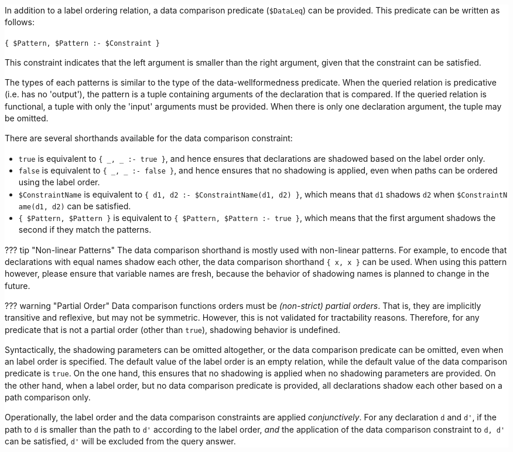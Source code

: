 In addition to a label ordering relation, a data comparison predicate (`$DataLeq`)
can be provided. This predicate can be written as follows:

```statix
{ $Pattern, $Pattern :- $Constraint }
```

This constraint indicates that the left argument is smaller than the right
argument, given that the constraint can be satisfied.

The types of each patterns is similar to the type of the data-wellformedness
predicate. When the queried relation is predicative (i.e. has no 'output'),
the pattern is a tuple containing arguments of the declaration that is compared.
If the queried relation is functional, a tuple with only the 'input' arguments
must be provided. When there is only one declaration argument, the tuple may be
omitted.

There are several shorthands available for the data comparison constraint:

- `true` is equivalent to `{ _, _ :- true }`, and hence ensures that declarations
  are shadowed based on the label order only.
- `false` is equivalent to `{ _, _ :- false }`, and hence ensures that no
  shadowing is applied, even when paths can be ordered using the label order.
- `$ConstraintName` is equivalent to `{ d1, d2 :- $ConstraintName(d1, d2) }`,
  which means that `d1` shadows `d2` when `$ConstraintName(d1, d2)` can be
  satisfied.
- `{ $Pattern, $Pattern }` is equivalent to `{ $Pattern, $Pattern :- true }`,
  which means that the first argument shadows the second if they match the
  patterns.

??? tip "Non-linear Patterns"
    The data comparison shorthand is mostly used with non-linear patterns. For
    example, to encode that declarations with equal names shadow each other,
    the data comparison shorthand `{ x, x }` can be used. When using this pattern
    however, please ensure that variable names are fresh, because the behavior
    of shadowing names is planned to change in the future.

??? warning "Partial Order"
    Data comparison functions orders must be _(non-strict) partial orders_. That
    is, they are implicitly transitive and reflexive, but may not be symmetric.
    However, this is not validated for tractability reasons. Therefore, for any
    predicate that is not a partial order (other than `true`), shadowing
    behavior is undefined.

Syntactically, the shadowing parameters can be omitted altogether, or the data
comparison predicate can be omitted, even when an label order is specified. The
default value of the label order is an empty relation, while the default value
of the data comparison predicate is `true`. On the one hand, this ensures that
no shadowing is applied when no shadowing parameters are provided. On the other
hand, when a label order, but no data comparison predicate is provided, all
declarations shadow each other based on a path comparison only.

Operationally, the label order and the data comparison constraints are applied
_conjunctively_. For any declaration `d` and `d'`, if the path to `d` is smaller
than the path to `d'` according to the label order, _and_ the application of the
data comparison constraint to `d, d'` can be satisfied, `d'` will be excluded
from the query answer.

